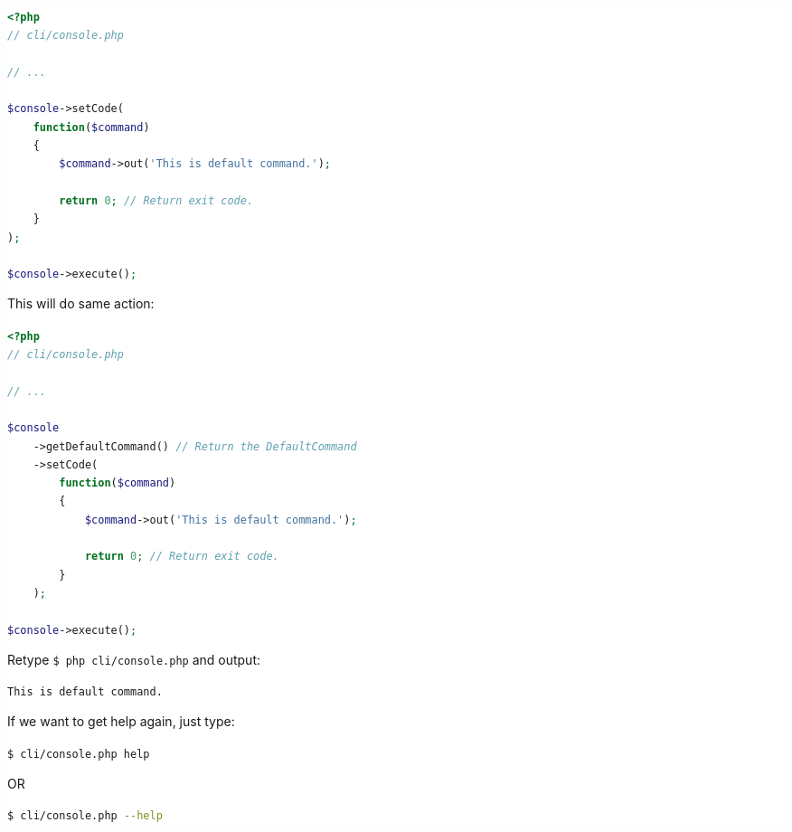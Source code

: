 ``` php
<?php
// cli/console.php

// ...

$console->setCode(
	function($command)
	{
		$command->out('This is default command.');

		return 0; // Return exit code.
	}
);

$console->execute();
```

This will do same action:

``` php
<?php
// cli/console.php

// ...

$console
    ->getDefaultCommand() // Return the DefaultCommand
    ->setCode(
        function($command)
        {
            $command->out('This is default command.');

            return 0; // Return exit code.
        }
    );

$console->execute();
```

Retype `$ php cli/console.php` and output:

```
This is default command.
```

If we want to get help again, just type:

``` bash
$ cli/console.php help
```

OR

``` bash
$ cli/console.php --help
```
